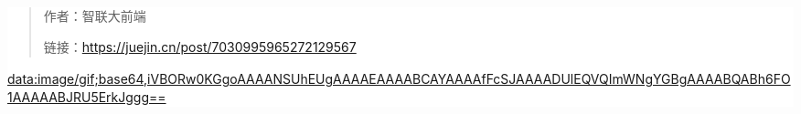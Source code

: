 > 作者：智联大前端
> 
> 
> 链接：https://juejin.cn/post/7030995965272129567
> 

[data:image/gif;base64,iVBORw0KGgoAAAANSUhEUgAAAAEAAAABCAYAAAAfFcSJAAAADUlEQVQImWNgYGBgAAAABQABh6FO1AAAAABJRU5ErkJggg==](data:image/gif;base64,iVBORw0KGgoAAAANSUhEUgAAAAEAAAABCAYAAAAfFcSJAAAADUlEQVQImWNgYGBgAAAABQABh6FO1AAAAABJRU5ErkJggg==)